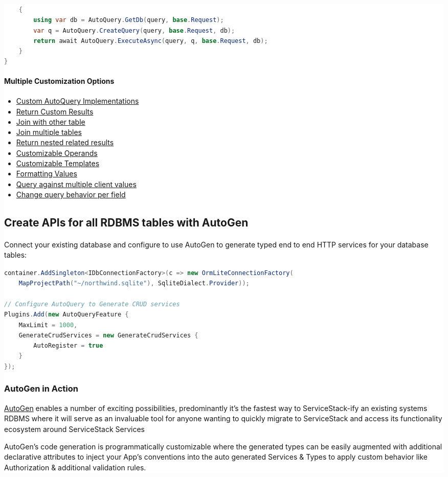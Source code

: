 ```csharp
    {
        using var db = AutoQuery.GetDb(query, base.Request);
        var q = AutoQuery.CreateQuery(query, base.Request, db);
        return await AutoQuery.ExecuteAsync(query, q, base.Request, db);
    }
}
```

#### Multiple Customization Options

- [Custom AutoQuery Implementations](/autoquery/rdbms#custom-autoquery-implementations)
- [Return Custom Results](/autoquery/rdbms#returning-custom-results)
- [Join with other table](/autoquery/rdbms#joining-tables)
- [Join multiple tables](/autoquery/rdbms#joining-multiple-tables)
- [Return nested related results](/autoquery/rdbms#returning-nested-related-results)
- [Customizable Operands](/autoquery/rdbms#customizable-operands)
- [Customizable Templates](/autoquery/rdbms#customizable-templates)
- [Formatting Values](/autoquery/rdbms#formatting-values)
- [Query against multiple client values](/autoquery/rdbms#specifying-multi-airity-queries)
- [Change query behavior per field](/autoquery/rdbms#changing-querying-behavior)

## Create APIs for all RDBMS tables with AutoGen

Connect your existing database and configure to use AutoGen to generate typed end to end HTTP services for your database tables:

```csharp
container.AddSingleton<IDbConnectionFactory>(c => new OrmLiteConnectionFactory(
    MapProjectPath("~/northwind.sqlite"), SqliteDialect.Provider));

// Configure AutoQuery to Generate CRUD services
Plugins.Add(new AutoQueryFeature {
    MaxLimit = 1000,
    GenerateCrudServices = new GenerateCrudServices {
        AutoRegister = true
    }
});
```

### AutoGen in Action

[AutoGen](/autoquery/autogen) enables a number of exciting possibilities, predominantly it’s the fastest way to ServiceStack-ify an existing systems RDBMS where it will serve as an invaluable tool for anyone wanting to quickly migrate to ServiceStack and access its functionality ecosystem around ServiceStack Services

<div class="py-8 max-w-7xl mx-auto px-4 sm:px-6">
    <lite-youtube class="w-full mx-4 my-4" width="560" height="315" videoid="NaJ7TW-Q_pU" style="background-image: url('https://img.youtube.com/vi/NaJ7TW-Q_pU/maxresdefault.jpg')"></lite-youtube>
</div>

AutoGen’s code generation is programmatically customizable where the generated types can be easily augmented with additional declarative attributes to inject your App’s conventions into the auto generated Services & Types to apply custom behavior like Authorization & additional validation rules.

